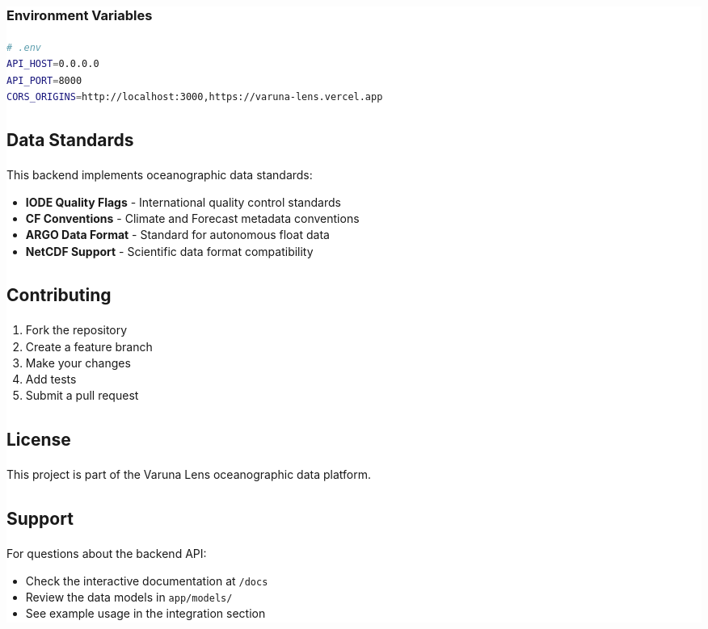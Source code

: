 ### Environment Variables

```bash
# .env
API_HOST=0.0.0.0
API_PORT=8000
CORS_ORIGINS=http://localhost:3000,https://varuna-lens.vercel.app
```

## Data Standards

This backend implements oceanographic data standards:

- **IODE Quality Flags** - International quality control standards
- **CF Conventions** - Climate and Forecast metadata conventions
- **ARGO Data Format** - Standard for autonomous float data
- **NetCDF Support** - Scientific data format compatibility

## Contributing

1. Fork the repository
2. Create a feature branch
3. Make your changes
4. Add tests
5. Submit a pull request

## License

This project is part of the Varuna Lens oceanographic data platform.

## Support

For questions about the backend API:
- Check the interactive documentation at `/docs`
- Review the data models in `app/models/`
- See example usage in the integration section
